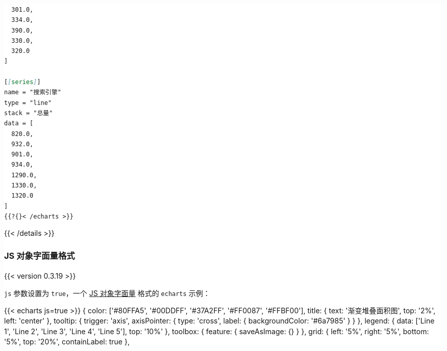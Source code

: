 ```markdown {data-open=true}
  301.0,
  334.0,
  390.0,
  330.0,
  320.0
]

[[series]]
name = "搜索引擎"
type = "line"
stack = "总量"
data = [
  820.0,
  932.0,
  901.0,
  934.0,
  1290.0,
  1330.0,
  1320.0
]
{{?{}< /echarts >}}
```

{{< /details >}}

### JS 对象字面量格式

{{< version 0.3.19 >}}

`js` 参数设置为 `true`，一个 [JS 对象字面量][object-literals] 格式的 `echarts` 示例：

{{< echarts js=true >}}
{
  color: ['#80FFA5', '#00DDFF', '#37A2FF', '#FF0087', '#FFBF00'],
  title: {
    text: '渐变堆叠面积图',
    top: '2%',
    left: 'center'
  },
  tooltip: {
    trigger: 'axis',
    axisPointer: {
      type: 'cross',
      label: {
        backgroundColor: '#6a7985'
      }
    }
  },
  legend: {
    data: ['Line 1', 'Line 2', 'Line 3', 'Line 4', 'Line 5'],
    top: '10%'
  },
  toolbox: {
    feature: {
      saveAsImage: {}
    }
  },
  grid: {
    left: '5%',
    right: '5%',
    bottom: '5%',
    top: '20%',
    containLabel: true
  },

[echarts]: https://echarts.apache.org/
[line]: https://echarts.apache.org/zh/option.html#series-line
[bar]: https://echarts.apache.org/zh/option.html#series-bar
[scatter]: https://echarts.apache.org/zh/option.html#series-scatter
[pie]: https://echarts.apache.org/zh/option.html#series-pie
[candlestick]: https://echarts.apache.org/zh/option.html#series-candlestick
[map]: https://echarts.apache.org/zh/option.html#series-map
[boxplot]: https://echarts.apache.org/zh/option.html#series-boxplot
[heatmap]: https://echarts.apache.org/zh/option.html#series-heatmap
[lines]: https://echarts.apache.org/zh/option.html#series-lines
[graph]: https://echarts.apache.org/zh/option.html#series-graph
[treemap]: https://echarts.apache.org/zh/option.html#series-treemap
[sunburst]: https://echarts.apache.org/zh/option.html#series-sunburst
[parallel]: https://echarts.apache.org/zh/option.html#series-parallel
[funnel]: https://echarts.apache.org/zh/option.html#series-funnel
[gauge]: https://echarts.apache.org/zh/option.html#series-gauge
[object-literals]: https://developer.mozilla.org/en-US/docs/Web/JavaScript/Guide/Grammar_and_types#object_literals
[hugo-data]: https://gohugo.io/methods/site/data/
[page-resources]: https://gohugo.io/content-management/page-resources/